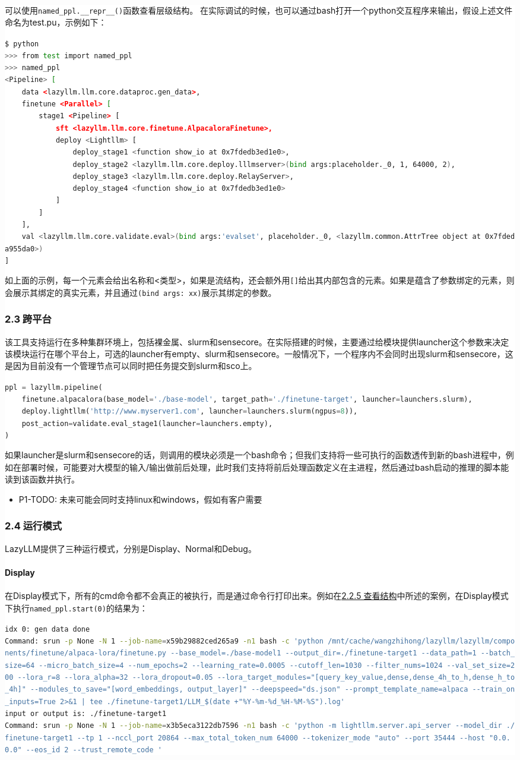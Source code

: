 可以使用`named_ppl.__repr__()`函数查看层级结构。 在实际调试的时候，也可以通过bash打开一个python交互程序来输出，假设上述文件命名为test.pu，示例如下：
```bash
$ python
>>> from test import named_ppl
>>> named_ppl
<Pipeline> [
    data <lazyllm.llm.core.dataproc.gen_data>,
    finetune <Parallel> [
        stage1 <Pipeline> [
            sft <lazyllm.llm.core.finetune.AlpacaloraFinetune>,
            deploy <Lightllm> [
                deploy_stage1 <function show_io at 0x7fdedb3ed1e0>,
                deploy_stage2 <lazyllm.llm.core.deploy.lllmserver>(bind args:placeholder._0, 1, 64000, 2),
                deploy_stage3 <lazyllm.llm.core.deploy.RelayServer>,
                deploy_stage4 <function show_io at 0x7fdedb3ed1e0>
            ]
        ]
    ],
    val <lazyllm.llm.core.validate.eval>(bind args:'evalset', placeholder._0, <lazyllm.common.AttrTree object at 0x7fdeda955da0>)
]
```
如上面的示例，每一个元素会给出名称和<类型>，如果是流结构，还会额外用`[]`给出其内部包含的元素。如果是蕴含了参数绑定的元素，则会展示其绑定的真实元素，并且通过`(bind args: xx)`展示其绑定的参数。

### 2.3 跨平台

该工具支持运行在多种集群环境上，包括裸金属、slurm和sensecore。在实际搭建的时候，主要通过给模块提供launcher这个参数来决定该模块运行在哪个平台上，可选的launcher有empty、slurm和sensecore。一般情况下，一个程序内不会同时出现slurm和sensecore，这是因为目前没有一个管理节点可以同时把任务提交到slurm和sco上。

```python
ppl = lazyllm.pipeline(
    finetune.alpacalora(base_model='./base-model', target_path='./finetune-target', launcher=launchers.slurm),
    deploy.lightllm('http://www.myserver1.com', launcher=launchers.slurm(ngpus=8)),
    post_action=validate.eval_stage1(launcher=launchers.empty),
)
```

如果launcher是slurm和sensecore的话，则调用的模块必须是一个bash命令；但我们支持将一些可执行的函数透传到新的bash进程中，例如在部署时候，可能要对大模型的输入/输出做前后处理，此时我们支持将前后处理函数定义在主进程，然后通过bash启动的推理的脚本能读到该函数并执行。

* P1-TODO: 未来可能会同时支持linux和windows，假如有客户需要

### 2.4 运行模式

LazyLLM提供了三种运行模式，分别是Display、Normal和Debug。

#### Display
在Display模式下，所有的cmd命令都不会真正的被执行，而是通过命令行打印出来。例如在[2.2.5 查看结构](#225-查看结构)中所述的案例，在Display模式下执行`named_ppl.start(0)`的结果为：
```bash
idx 0: gen data done
Command: srun -p None -N 1 --job-name=x59b29882ced265a9 -n1 bash -c 'python /mnt/cache/wangzhihong/lazyllm/lazyllm/components/finetune/alpaca-lora/finetune.py --base_model=./base-model1 --output_dir=./finetune-target1 --data_path=1 --batch_size=64 --micro_batch_size=4 --num_epochs=2 --learning_rate=0.0005 --cutoff_len=1030 --filter_nums=1024 --val_set_size=200 --lora_r=8 --lora_alpha=32 --lora_dropout=0.05 --lora_target_modules="[query_key_value,dense,dense_4h_to_h,dense_h_to_4h]" --modules_to_save="[word_embeddings, output_layer]" --deepspeed="ds.json" --prompt_template_name=alpaca --train_on_inputs=True 2>&1 | tee ./finetune-target1/LLM_$(date +"%Y-%m-%d_%H-%M-%S").log'
input or output is: ./finetune-target1
Command: srun -p None -N 1 --job-name=x3b5eca3122db7596 -n1 bash -c 'python -m lightllm.server.api_server --model_dir ./finetune-target1 --tp 1 --nccl_port 20864 --max_total_token_num 64000 --tokenizer_mode "auto" --port 35444 --host "0.0.0.0" --eos_id 2 --trust_remote_code '
```